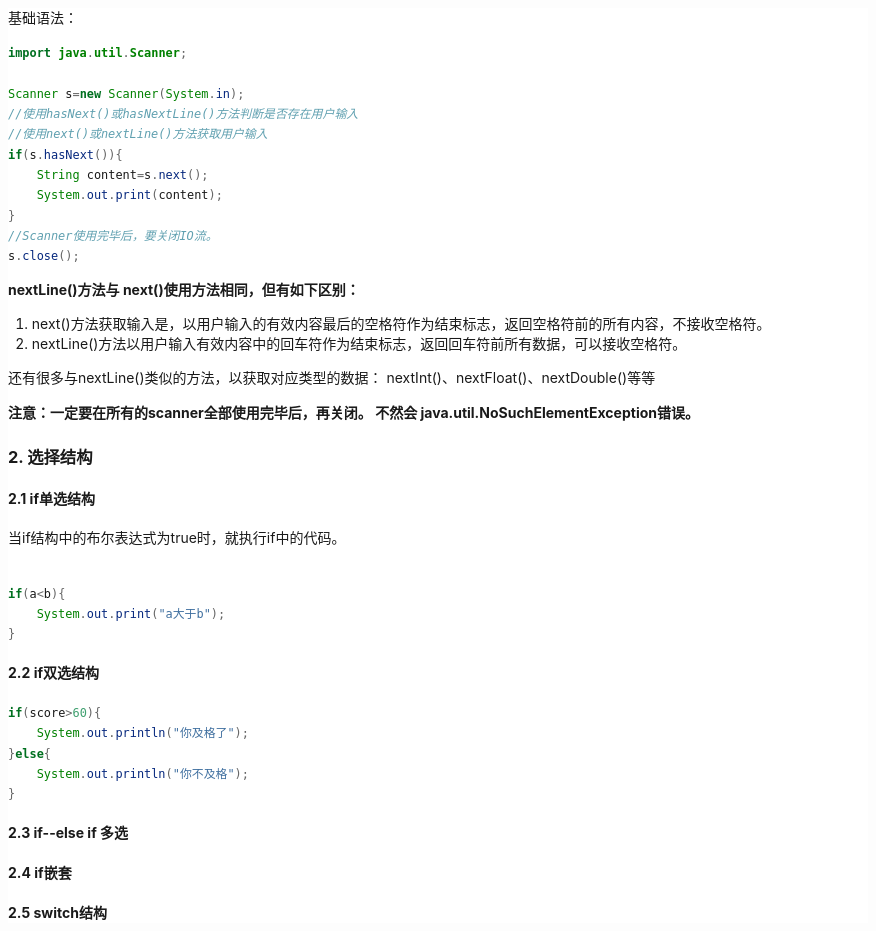 基础语法：

``` java
import java.util.Scanner;

Scanner s=new Scanner(System.in);
//使用hasNext()或hasNextLine()方法判断是否存在用户输入
//使用next()或nextLine()方法获取用户输入
if(s.hasNext()){
    String content=s.next();
    System.out.print(content);
}
//Scanner使用完毕后，要关闭IO流。
s.close();
```

**nextLine()方法与 next()使用方法相同，但有如下区别：**

1. next()方法获取输入是，以用户输入的有效内容最后的空格符作为结束标志，返回空格符前的所有内容，不接收空格符。
2. nextLine()方法以用户输入有效内容中的回车符作为结束标志，返回回车符前所有数据，可以接收空格符。

还有很多与nextLine()类似的方法，以获取对应类型的数据： nextInt()、nextFloat()、nextDouble()等等



**注意：一定要在所有的scanner全部使用完毕后，再关闭。 不然会 java.util.NoSuchElementException错误。**



### 2. 选择结构

#### 2.1 if单选结构

 当if结构中的布尔表达式为true时，就执行if中的代码。

``` java

if(a<b){
    System.out.print("a大于b");
}
```

#### 2.2 if双选结构

```java
if(score>60){
    System.out.println("你及格了");
}else{
    System.out.println("你不及格");
}
```

#### 2.3  if--else if 多选

#### 2.4  if嵌套

#### 2.5 switch结构
